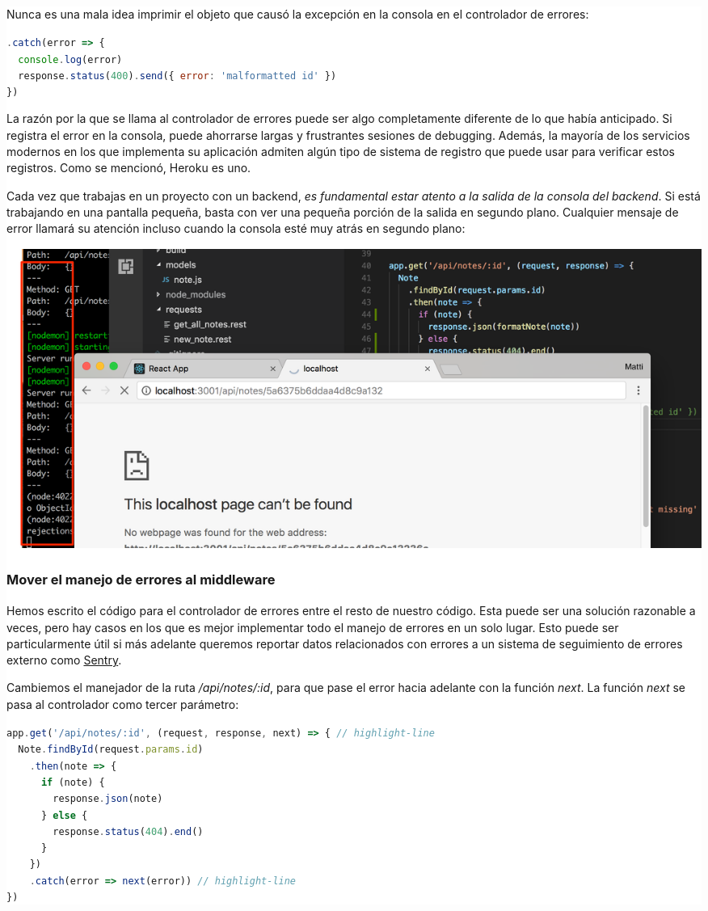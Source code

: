 Nunca es una mala idea imprimir el objeto que causó la excepción en la consola en el controlador de errores:

```js
.catch(error => {
  console.log(error)
  response.status(400).send({ error: 'malformatted id' })
})
```

La razón por la que se llama al controlador de errores puede ser algo completamente diferente de lo que había anticipado. Si registra el error en la consola, puede ahorrarse largas y frustrantes sesiones de debugging. Además, la mayoría de los servicios modernos en los que implementa su aplicación admiten algún tipo de sistema de registro que puede usar para verificar estos registros. Como se mencionó, Heroku es uno.

Cada vez que trabajas en un proyecto con un backend, <i>es fundamental estar atento a la salida de la consola del backend</i>. Si está trabajando en una pantalla pequeña, basta con ver una pequeña porción de la salida en segundo plano. Cualquier mensaje de error llamará su atención incluso cuando la consola esté muy atrás en segundo plano:

![](../../images/3/15b.png)

### Mover el manejo de errores al middleware

Hemos escrito el código para el controlador de errores entre el resto de nuestro código. Esta puede ser una solución razonable a veces, pero hay casos en los que es mejor implementar todo el manejo de errores en un solo lugar. Esto puede ser particularmente útil si más adelante queremos reportar datos relacionados con errores a un sistema de seguimiento de errores externo como [Sentry](https://sentry.io/welcome/).

Cambiemos el manejador de la ruta <i>/api/notes/:id</i>, para que pase el error hacia adelante con la función <em>next</em>. La función <em>next</em> se pasa al controlador como tercer parámetro:

```js
app.get('/api/notes/:id', (request, response, next) => { // highlight-line
  Note.findById(request.params.id)
    .then(note => {
      if (note) {
        response.json(note)
      } else {
        response.status(404).end()
      }
    })
    .catch(error => next(error)) // highlight-line
})
```
